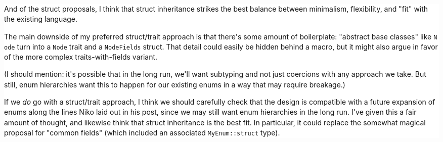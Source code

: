 And of the struct proposals, I think that struct inheritance strikes the best
balance between minimalism, flexibility, and "fit" with the existing language.

The main downside of my preferred struct/trait approach is that there's some
amount of boilerplate: "abstract base classes" like `Node` turn into a `Node`
trait and a `NodeFields` struct. That detail could easily be hidden behind a
macro, but it might also argue in favor of the more complex traits-with-fields
variant.

(I should mention: it's possible that in the long run, we'll want subtyping and
not just coercions with any approach we take. But still, enum hierarchies want
this to happen for our existing enums in a way that may require breakage.)

If we *do* go with a struct/trait approach, I think we should carefully check
that the design is compatible with a future expansion of enums along the lines
Niko laid out in his post, since we may still want enum hierarchies in the long
run. I've given this a fair amount of thought, and likewise think that struct
inheritance is the best fit. In particular, it could replace the somewhat
magical proposal for "common fields" (which included an associated
`MyEnum::struct` type).
